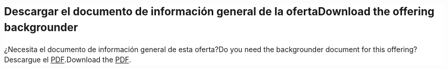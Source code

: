 ## <a name="download-the-offering-backgrounder"></a><span data-ttu-id="5db0d-143">Descargar el documento de información general de la oferta</span><span class="sxs-lookup"><span data-stu-id="5db0d-143">Download the offering backgrounder</span></span>

<span data-ttu-id="5db0d-144">¿Necesita el documento de información general de esta oferta?</span><span class="sxs-lookup"><span data-stu-id="5db0d-144">Do you need the backgrounder document for this offering?</span></span> <span data-ttu-id="5db0d-145">Descargue el [PDF](https://download.microsoft.com/download/7/C/2/7C2690A7-19CC-4EED-A47A-B43CC418790A/MARS-E-Compliance.pdf).</span><span class="sxs-lookup"><span data-stu-id="5db0d-145">Download the [PDF](https://download.microsoft.com/download/7/C/2/7C2690A7-19CC-4EED-A47A-B43CC418790A/MARS-E-Compliance.pdf).</span></span>
